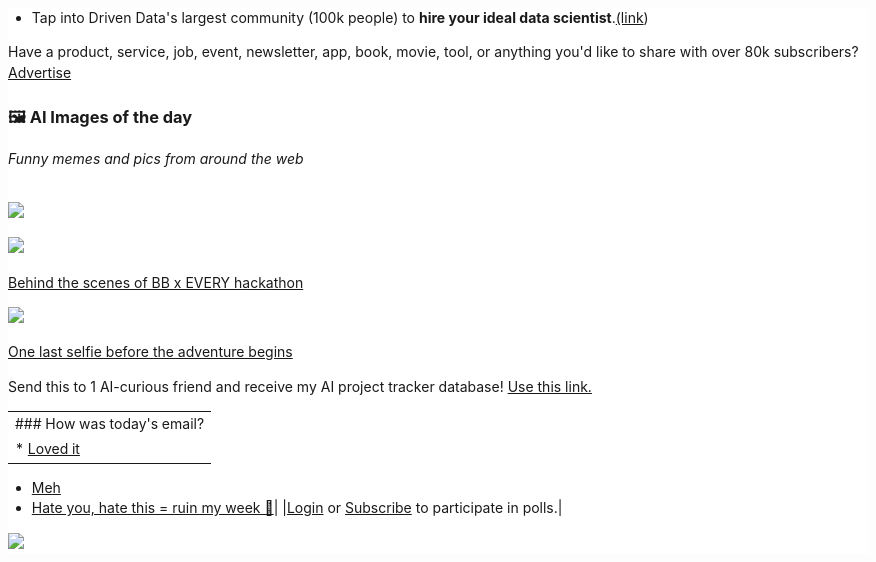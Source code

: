 - Tap into Driven Data's largest community (100k people) to **hire your ideal data scientist**.[(link](https://www.threaded.community/community/a016S000017FG3TQAW?utm_source=bensbites\&utm_medium=referral\&utm_campaign=will-open-source-win))

Have a product, service, job, event, newsletter, app, book, movie, tool, or anything you'd like to share with over 80k subscribers?\
[Advertise](https://sponsor.bensbites.co/?utm_source=bensbites\&utm_medium=referral\&utm_campaign=will-open-source-win)

### 🖼 AI Images of the day

###### Funny memes and pics from around the web

![](https://media.beehiiv.com/cdn-cgi/image/fit=scale-down,format=auto,onerror=redirect,quality=80/uploads/asset/file/41e094df-32ed-4c78-8367-801571614834/Line_1.png)

![](https://media.beehiiv.com/cdn-cgi/image/fit=scale-down,format=auto,onerror=redirect,quality=80/uploads/asset/file/fe4f0cb8-9fa4-49e8-ab86-f596a8b6381b/image.png)

[Behind the scenes of BB x EVERY hackathon](https://www.reddit.com/r/weirddalle/comments/12p9tor/intense_fire_hackathon/?utm_source=bensbites\&utm_medium=referral\&utm_campaign=will-open-source-win)

![](https://media.beehiiv.com/cdn-cgi/image/fit=scale-down,format=auto,onerror=redirect,quality=80/uploads/asset/file/fe34e105-5630-46ac-874d-7c323653f988/image.png)

[One last selfie before the adventure begins](https://www.reddit.com/r/StableDiffusion/comments/12pq9sj/one_last_selfie_before_the_adventure_begins/?utm_source=bensbites\&utm_medium=referral\&utm_campaign=will-open-source-win)

Send this to 1 AI-curious friend and receive my AI project tracker database! [Use this link.](https://www.bensbites.co/subscribe?ref=PLACEHOLDER)

||
|:---|
|### How was today's email?|
|\* [Loved it](https://www.bensbites.co/login)

- [Meh](https://www.bensbites.co/login)
- [Hate you, hate this = ruin my week 🥹](https://www.bensbites.co/login)|
  |[Login](https://www.bensbites.co/login) or [Subscribe](https://www.bensbites.co/subscribe) to participate in polls.|

![](https://media.beehiiv.com/cdn-cgi/image/fit=scale-down,format=auto,onerror=redirect,quality=80/uploads/asset/file/1310d519-abf4-4f92-9bc3-cb3b0e6fed78/Screenshot_2022-12-13_at_14.55.58.png)
